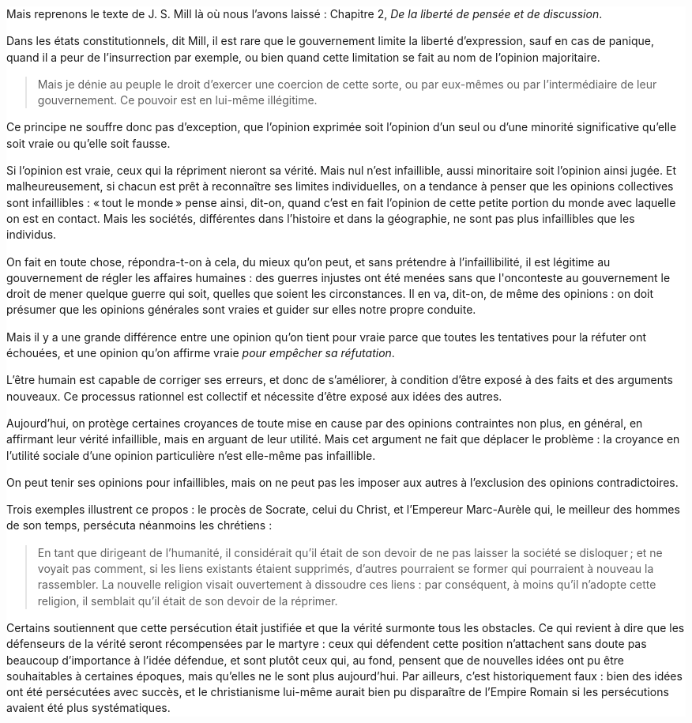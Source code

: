 Mais reprenons le texte de J. S. Mill là où nous l’avons laissé : Chapitre 2, _De la liberté de pensée et de discussion_.

Dans les états constitutionnels, dit Mill, il est rare que le gouvernement limite la liberté d’expression, sauf en cas de panique, quand il a peur de l’insurrection par exemple, ou bien quand cette limitation se fait au nom de l’opinion majoritaire.

> Mais je dénie au peuple le droit d’exercer une coercion de cette sorte, ou par eux-mêmes ou par l’intermédiaire de leur gouvernement. Ce pouvoir est en lui-même illégitime.

Ce principe ne souffre donc pas d’exception, que l’opinion exprimée soit l’opinion d’un seul ou d’une minorité significative qu’elle soit vraie ou qu’elle soit fausse.

Si l’opinion est vraie, ceux qui la répriment nieront sa vérité. Mais nul n’est infaillible, aussi minoritaire soit l’opinion ainsi jugée. Et malheureusement, si chacun est prêt à reconnaître ses limites individuelles, on a tendance à penser que les opinions collectives sont infaillibles : « tout le monde » pense ainsi, dit-on, quand c’est en fait l’opinion de cette petite portion du monde avec laquelle on est en contact. Mais les sociétés, différentes dans l’histoire et dans la géographie, ne sont pas plus infaillibles que les individus.

On fait en toute chose, répondra-t-on à cela, du mieux qu’on peut, et sans prétendre à l’infaillibilité, il est légitime au gouvernement de régler les affaires humaines : des guerres injustes ont été menées sans que l'onconteste au gouvernement le droit de mener quelque guerre qui soit, quelles que soient les circonstances. Il en va, dit-on, de même des opinions : on doit présumer que les opinions générales sont vraies et guider sur elles notre propre conduite.

Mais il y a une grande différence entre une opinion qu’on tient pour vraie parce que toutes les tentatives pour la réfuter ont échouées, et une opinion qu’on affirme vraie _pour empêcher sa réfutation_.

L’être humain est capable de corriger ses erreurs, et donc de s’améliorer, à condition d’être exposé à des faits et des arguments nouveaux. Ce processus rationnel est collectif et nécessite d’être exposé aux idées des autres.

Aujourd’hui, on protège certaines croyances de toute mise en cause par des opinions contraintes non plus, en général, en affirmant leur vérité infaillible, mais en arguant de leur utilité. Mais cet argument ne fait que déplacer le problème : la croyance en l’utilité sociale d’une opinion particulière n’est elle-même pas infaillible.

On peut tenir ses opinions pour infaillibles, mais on ne peut pas les imposer aux autres à l’exclusion des opinions contradictoires.

Trois exemples illustrent ce propos : le procès de Socrate, celui du Christ, et l’Empereur Marc-Aurèle qui, le meilleur des hommes de son temps, persécuta néanmoins les chrétiens :

> En tant que dirigeant de l’humanité, il considérait qu’il était de son devoir de ne pas laisser la société se disloquer ; et ne voyait pas comment, si les liens existants étaient supprimés, d’autres pourraient se former qui pourraient à nouveau la rassembler. La nouvelle religion visait ouvertement à dissoudre ces liens : par conséquent, à moins qu’il n’adopte cette religion, il semblait qu’il était de son devoir de la réprimer.

Certains soutiennent que cette persécution était justifiée et que la vérité surmonte tous les obstacles. Ce qui revient à dire que les défenseurs de la vérité seront récompensées par le martyre : ceux qui défendent cette position n’attachent sans doute pas beaucoup d’importance à l’idée défendue, et sont plutôt ceux qui, au fond, pensent que de nouvelles idées ont pu être souhaitables à certaines époques, mais qu’elles ne le sont plus aujourd’hui. Par ailleurs, c’est historiquement faux : bien des idées ont été persécutées avec succès, et le christianisme lui-même aurait bien pu disparaître de l’Empire Romain si les persécutions avaient été plus systématiques.
